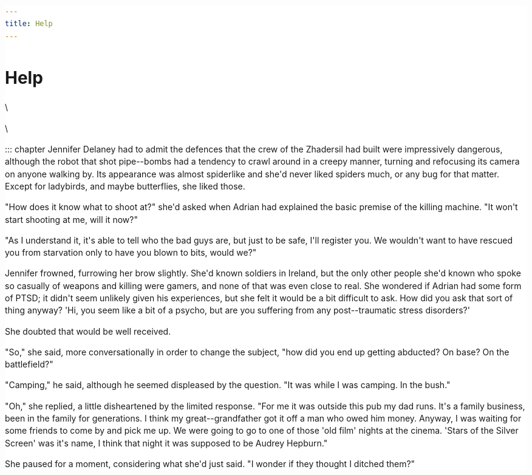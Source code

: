 ```yaml
---
title: Help
---
```


# Help

\

\

::: chapter
Jennifer Delaney had to admit the defences that the crew of the
Zhadersil had built were impressively dangerous, although the robot that
shot pipe--bombs had a tendency to crawl around in a creepy manner,
turning and refocusing its camera on anyone walking by. Its appearance
was almost spiderlike and she\'d never liked spiders much, or any bug
for that matter. Except for ladybirds, and maybe butterflies, she liked
those.

"How does it know what to shoot at?" she\'d asked when Adrian had
explained the basic premise of the killing machine. "It won\'t start
shooting at me, will it now?"

"As I understand it, it\'s able to tell who the bad guys are, but just
to be safe, I\'ll register you. We wouldn\'t want to have rescued you
from starvation only to have you blown to bits, would we?"

Jennifer frowned, furrowing her brow slightly. She\'d known soldiers in
Ireland, but the only other people she\'d known who spoke so casually of
weapons and killing were gamers, and none of that was even close to
real. She wondered if Adrian had some form of PTSD; it didn\'t seem
unlikely given his experiences, but she felt it would be a bit difficult
to ask. How did you ask that sort of thing anyway? \'Hi, you seem like a
bit of a psycho, but are you suffering from any post--traumatic stress
disorders?\'

She doubted that would be well received.

"So," she said, more conversationally in order to change the subject,
"how did you end up getting abducted? On base? On the battlefield?"

"Camping," he said, although he seemed displeased by the question. "It
was while I was camping. In the bush."

"Oh," she replied, a little disheartened by the limited response. "For
me it was outside this pub my dad runs. It\'s a family business, been in
the family for generations. I think my great--grandfather got it off a
man who owed him money. Anyway, I was waiting for some friends to come
by and pick me up. We were going to go to one of those \'old film\'
nights at the cinema. \'Stars of the Silver Screen\' was it\'s name, I
think that night it was supposed to be Audrey Hepburn."

She paused for a moment, considering what she\'d just said. "I wonder if
they thought I ditched them?"
